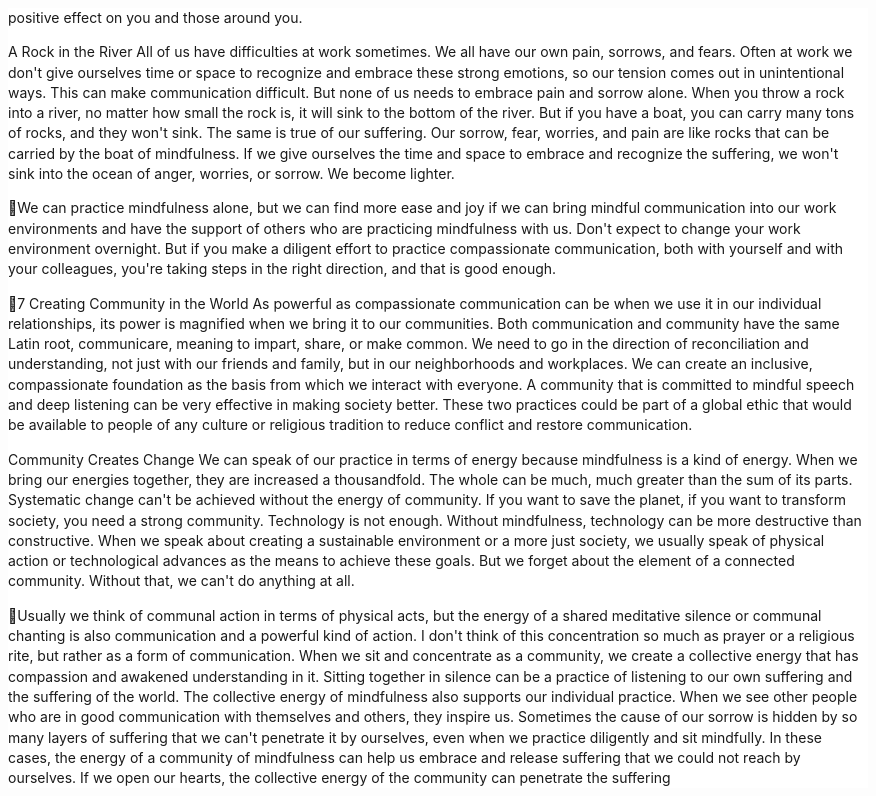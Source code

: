positive effect on you and those around you.

A Rock in the River All of us have difficulties at work sometimes. We
all have our own pain, sorrows, and fears. Often at work we don't give
ourselves time or space to recognize and embrace these strong emotions,
so our tension comes out in unintentional ways. This can make
communication difficult. But none of us needs to embrace pain and sorrow
alone. When you throw a rock into a river, no matter how small the rock
is, it will sink to the bottom of the river. But if you have a boat, you
can carry many tons of rocks, and they won't sink. The same is true of
our suffering. Our sorrow, fear, worries, and pain are like rocks that
can be carried by the boat of mindfulness. If we give ourselves the time
and space to embrace and recognize the suffering, we won't sink into the
ocean of anger, worries, or sorrow. We become lighter.

We can practice mindfulness alone, but we can find more ease and joy if
we can bring mindful communication into our work environments and have
the support of others who are practicing mindfulness with us. Don't
expect to change your work environment overnight. But if you make a
diligent effort to practice compassionate communication, both with
yourself and with your colleagues, you're taking steps in the right
direction, and that is good enough.

7 Creating Community in the World As powerful as compassionate
communication can be when we use it in our individual relationships, its
power is magnified when we bring it to our communities. Both
communication and community have the same Latin root, communicare,
meaning to impart, share, or make common. We need to go in the direction
of reconciliation and understanding, not just with our friends and
family, but in our neighborhoods and workplaces. We can create an
inclusive, compassionate foundation as the basis from which we interact
with everyone. A community that is committed to mindful speech and deep
listening can be very effective in making society better. These two
practices could be part of a global ethic that would be available to
people of any culture or religious tradition to reduce conflict and
restore communication.

Community Creates Change We can speak of our practice in terms of energy
because mindfulness is a kind of energy. When we bring our energies
together, they are increased a thousandfold. The whole can be much, much
greater than the sum of its parts. Systematic change can't be achieved
without the energy of community. If you want to save the planet, if you
want to transform society, you need a strong community. Technology is
not enough. Without mindfulness, technology can be more destructive than
constructive. When we speak about creating a sustainable environment or
a more just society, we usually speak of physical action or
technological advances as the means to achieve these goals. But we
forget about the element of a connected community. Without that, we
can't do anything at all.

Usually we think of communal action in terms of physical acts, but the
energy of a shared meditative silence or communal chanting is also
communication and a powerful kind of action. I don't think of this
concentration so much as prayer or a religious rite, but rather as a
form of communication. When we sit and concentrate as a community, we
create a collective energy that has compassion and awakened
understanding in it. Sitting together in silence can be a practice of
listening to our own suffering and the suffering of the world. The
collective energy of mindfulness also supports our individual practice.
When we see other people who are in good communication with themselves
and others, they inspire us. Sometimes the cause of our sorrow is hidden
by so many layers of suffering that we can't penetrate it by ourselves,
even when we practice diligently and sit mindfully. In these cases, the
energy of a community of mindfulness can help us embrace and release
suffering that we could not reach by ourselves. If we open our hearts,
the collective energy of the community can penetrate the suffering